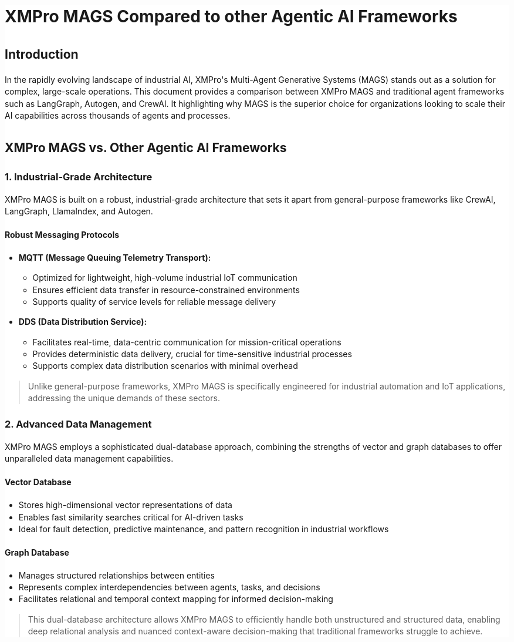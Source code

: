 # XMPro MAGS Compared to other Agentic AI Frameworks

## Introduction

In the rapidly evolving landscape of industrial AI, XMPro's Multi-Agent Generative Systems (MAGS) stands out as a solution for complex, large-scale operations. This document provides a  comparison between XMPro MAGS and traditional agent frameworks such as LangGraph, Autogen, and CrewAI. It highlighting why MAGS is the superior choice for organizations looking to scale their AI capabilities across thousands of agents and processes.

## XMPro MAGS vs. Other Agentic AI Frameworks

### 1. Industrial-Grade Architecture

XMPro MAGS is built on a robust, industrial-grade architecture that sets it apart from general-purpose frameworks like CrewAI, LangGraph, LlamaIndex, and Autogen.

#### Robust Messaging Protocols

- **MQTT (Message Queuing Telemetry Transport):**
  - Optimized for lightweight, high-volume industrial IoT communication
  - Ensures efficient data transfer in resource-constrained environments
  - Supports quality of service levels for reliable message delivery

- **DDS (Data Distribution Service):**
  - Facilitates real-time, data-centric communication for mission-critical operations
  - Provides deterministic data delivery, crucial for time-sensitive industrial processes
  - Supports complex data distribution scenarios with minimal overhead

> Unlike general-purpose frameworks, XMPro MAGS is specifically engineered for industrial automation and IoT applications, addressing the unique demands of these sectors.

### 2. Advanced Data Management

XMPro MAGS employs a sophisticated dual-database approach, combining the strengths of vector and graph databases to offer unparalleled data management capabilities.

#### Vector Database

- Stores high-dimensional vector representations of data
- Enables fast similarity searches critical for AI-driven tasks
- Ideal for fault detection, predictive maintenance, and pattern recognition in industrial workflows

#### Graph Database

- Manages structured relationships between entities
- Represents complex interdependencies between agents, tasks, and decisions
- Facilitates relational and temporal context mapping for informed decision-making

> This dual-database architecture allows XMPro MAGS to efficiently handle both unstructured and structured data, enabling deep relational analysis and nuanced context-aware decision-making that traditional frameworks struggle to achieve.

